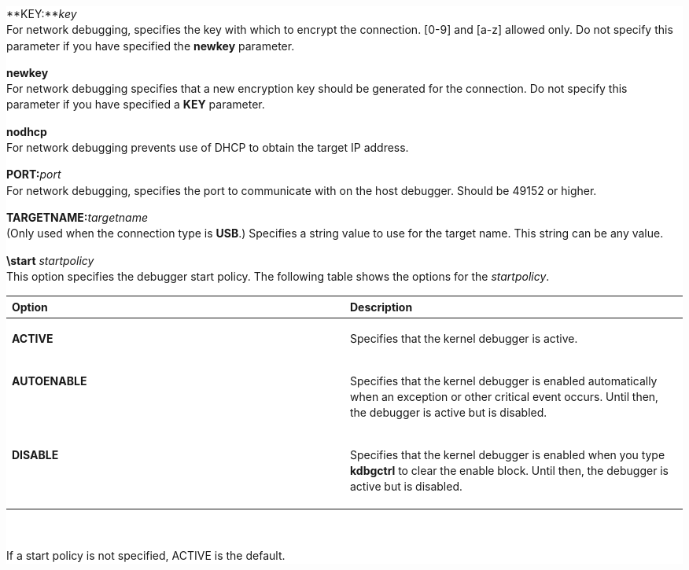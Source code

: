 **KEY:***key*   
For network debugging, specifies the key with which to encrypt the connection. \[0-9\] and \[a-z\] allowed only. Do not specify this parameter if you have specified the **newkey** parameter.

**newkey**   
For network debugging specifies that a new encryption key should be generated for the connection. Do not specify this parameter if you have specified a **KEY** parameter.

**nodhcp**   
For network debugging prevents use of DHCP to obtain the target IP address.

<strong>PORT:</strong>*port*   
For network debugging, specifies the port to communicate with on the host debugger. Should be 49152 or higher.

<strong>TARGETNAME:</strong>*targetname*   
(Only used when the connection type is **USB**.) Specifies a string value to use for the target name. This string can be any value.

<strong>\start</strong> *startpolicy*   
This option specifies the debugger start policy. The following table shows the options for the *startpolicy*.

<table>
<colgroup>
<col width="50%" />
<col width="50%" />
</colgroup>
<thead>
<tr class="header">
<th align="left">Option</th>
<th align="left">Description</th>
</tr>
</thead>
<tbody>
<tr class="odd">
<td align="left"><p><strong>ACTIVE</strong></p></td>
<td align="left"><p>Specifies that the kernel debugger is active.</p></td>
</tr>
<tr class="even">
<td align="left"><p><strong>AUTOENABLE</strong></p></td>
<td align="left"><p>Specifies that the kernel debugger is enabled automatically when an exception or other critical event occurs. Until then, the debugger is active but is disabled.</p></td>
</tr>
<tr class="odd">
<td align="left"><p><strong>DISABLE</strong></p></td>
<td align="left"><p>Specifies that the kernel debugger is enabled when you type <strong>kdbgctrl</strong> to clear the enable block. Until then, the debugger is active but is disabled.</p></td>
</tr>
</tbody>
</table>

 

If a start policy is not specified, ACTIVE is the default.
